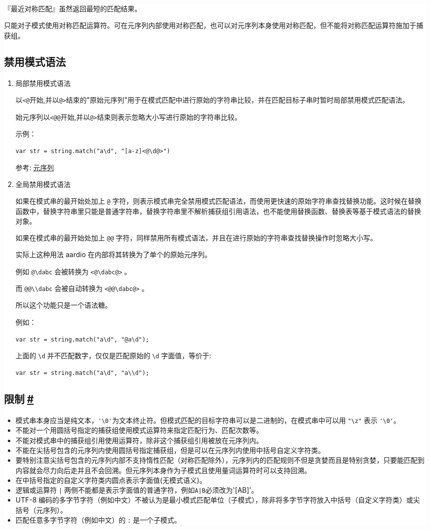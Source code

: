 『最近对称匹配』虽然返回最短的匹配结果。

只能对子模式使用对称匹配运算符。可在元序列内部使用对称匹配，也可以对元序列本身使用对称匹配，但不能将对称匹配运算符施加于捕获组。

## 禁用模式语法

1. 局部禁用模式语法

    以`<@`开始,并以`@>`结束的"原始元序列"用于在模式匹配中进行原始的字符串比较，并在匹配目标子串时暂时局部禁用模式匹配语法。

    始元序列以`<@@`开始,并以`@>`结束则表示忽略大小写进行原始的字符串比较。

    示例：

    ```aardio
    var str = string.match("a\d", "[a-z]<@\d@>")
    ```

    参考: [元序列](#metasequence)
 
2. 全局禁用模式语法

    如果在模式串的最开始处加上 `@` 字符，则表示模式串完全禁用模式匹配语法，而使用更快速的原始字符串查找替换功能。这时候在替换函数中，替换字符串里只能是普通字符串，替换字符串里不解析捕获组引用语法，也不能使用替换函数、替换表等基于模式语法的替换对象。

    如果在模式串的最开始处加上 `@@` 字符，同样禁用所有模式语法，并且在进行原始的字符串查找替换操作时忽略大小写。

    实际上这种用法 aardio 在内部将其转换为了单个的原始元序列。

    例如 `@\dabc` 会被转换为 `<@\dabc@>` 。

    而 `@@\\dabc` 会被自动转换为 `<@@\dabc@>` 。

    所以这个功能只是一个语法糖。

      
    例如：

    ```aardio
    var str = string.match("a\d", "@a\d");
    ```

    上面的 `\d` 并不匹配数字，仅仅是匹配原始的  `\d` 字面值，等价于:  

    ```aardio
    var str = string.match("a\d", "a\\d");
    ```

## 限制 <a id="limitations" href="#limitations">&#x23;</a>

- 模式串本身应当是纯文本，`'\0'`为文本终止符。但模式匹配的目标字符串可以是二进制的，在模式串中可以用 `"\z"` 表示 `'\0'`。
- 不能对一个用圆括号指定的捕获组使用模式运算符来指定匹配行为、匹配次数等。 
- 不能对模式串中的捕获组引用使用运算符，除非这个捕获组引用被放在元序列内。
- 不能在尖括号包含的元序列内使用圆括号指定捕获组，但是可以在元序列内使用中括号自定义字符类。  
- 要特别注意尖括号包含的元序列内部不支持惰性匹配（对称匹配除外），元序列内的匹配规则不但是贪婪而且是特别贪婪，只要能匹配到内容就会尽力向后走并且不会回溯。但元序列本身作为子模式且使用量词运算符时可以支持回溯。
- 在中括号指定的自定义字符类内圆点表示字面值(无模式语义)。  
- 逻辑或运算符 `|` 两侧不能都是表示字面值的普通字符，例如`A|B`必须改为'[AB]'。
- UTF-8 编码的多字节字符（例如中文）不被认为是最小模式匹配单位（子模式），除非将多字节字符放入中括号（自定义字符类）或尖括号（元序列）。 
- 匹配任意多字节字符（例如中文）的 `:` 是一个子模式。
